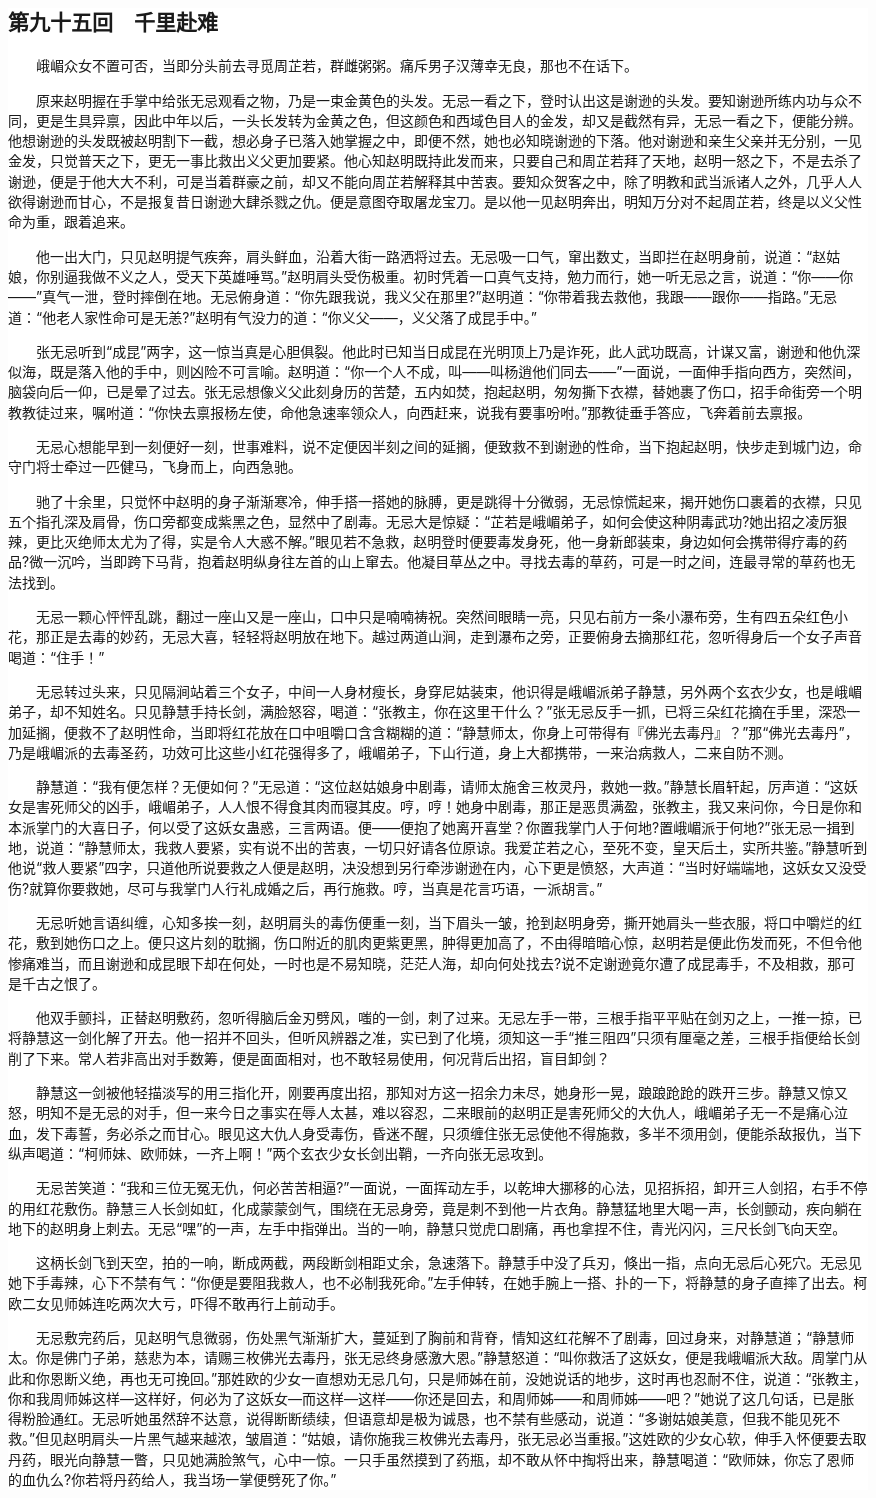 ## 第九十五回　千里赴难

　　峨嵋众女不置可否，当即分头前去寻觅周芷若，群雌粥粥。痛斥男子汉薄幸无良，那也不在话下。

　　原来赵明握在手掌中给张无忌观看之物，乃是一束金黄色的头发。无忌一看之下，登时认出这是谢逊的头发。要知谢逊所练内功与众不同，更是生具异禀，因此中年以后，一头长发转为金黄之色，但这颜色和西域色目人的金发，却又是截然有异，无忌一看之下，便能分辨。他想谢逊的头发既被赵明割下一截，想必身子已落入她掌握之中，即便不然，她也必知晓谢逊的下落。他对谢逊和亲生父亲并无分别，一见金发，只觉普天之下，更无一事比救出义父更加要紧。他心知赵明既持此发而来，只要自己和周芷若拜了天地，赵明一怒之下，不是去杀了谢逊，便是于他大大不利，可是当着群豪之前，却又不能向周芷若解释其中苦衷。要知众贺客之中，除了明教和武当派诸人之外，几乎人人欲得谢逊而甘心，不是报复昔日谢逊大肆杀戮之仇。便是意图夺取屠龙宝刀。是以他一见赵明奔出，明知万分对不起周芷若，终是以义父性命为重，跟着追来。

　　他一出大门，只见赵明提气疾奔，肩头鲜血，沿着大街一路洒将过去。无忌吸一口气，窜出数丈，当即拦在赵明身前，说道：“赵姑娘，你别逼我做不义之人，受天下英雄唾骂。”赵明肩头受伤极重。初时凭着一口真气支持，勉力而行，她一听无忌之言，说道：“你——你——”真气一泄，登时摔倒在地。无忌俯身道：“你先跟我说，我义父在那里?”赵明道：“你带着我去救他，我跟——跟你——指路。”无忌道：“他老人家性命可是无恙?”赵明有气没力的道：“你义父——，义父落了成昆手中。”

　　张无忌听到“成昆”两字，这一惊当真是心胆俱裂。他此时已知当日成昆在光明顶上乃是诈死，此人武功既高，计谋又富，谢逊和他仇深似海，既是落入他的手中，则凶险不可言喻。赵明道：“你一个人不成，叫——叫杨逍他们同去——”一面说，一面伸手指向西方，突然间，脑袋向后一仰，已是晕了过去。张无忌想像义父此刻身历的苦楚，五内如焚，抱起赵明，匆匆撕下衣襟，替她裹了伤口，招手命街旁一个明教教徒过来，嘱咐道：“你快去禀报杨左使，命他急速率领众人，向西赶来，说我有要事吩咐。”那教徒垂手答应，飞奔着前去禀报。

　　无忌心想能早到一刻便好一刻，世事难料，说不定便因半刻之间的延搁，便致救不到谢逊的性命，当下抱起赵明，快步走到城门边，命守门将士牵过一匹健马，飞身而上，向西急驰。

　　驰了十余里，只觉怀中赵明的身子渐渐寒冷，伸手搭一搭她的脉膊，更是跳得十分微弱，无忌惊慌起来，揭开她伤口裹着的衣襟，只见五个指孔深及肩骨，伤口旁都变成紫黑之色，显然中了剧毒。无忌大是惊疑：“芷若是峨嵋弟子，如何会使这种阴毒武功?她出招之凌厉狠辣，更比灭绝师太尤为了得，实是令人大惑不解。”眼见若不急救，赵明登时便要毒发身死，他一身新郎装束，身边如何会携带得疗毒的药品?微一沉吟，当即跨下马背，抱着赵明纵身往左首的山上窜去。他凝目草丛之中。寻找去毒的草药，可是一时之间，连最寻常的草药也无法找到。

　　无忌一颗心怦怦乱跳，翻过一座山又是一座山，口中只是喃喃祷祝。突然间眼睛一亮，只见右前方一条小瀑布旁，生有四五朵红色小花，那正是去毒的妙药，无忌大喜，轻轻将赵明放在地下。越过两道山涧，走到瀑布之旁，正要俯身去摘那红花，忽听得身后一个女子声音喝道：“住手！”

　　无忌转过头来，只见隔涧站着三个女子，中间一人身材瘦长，身穿尼姑装束，他识得是峨嵋派弟子静慧，另外两个玄衣少女，也是峨嵋弟子，却不知姓名。只见静慧手持长剑，满脸怒容，喝道：“张教主，你在这里干什么？”张无忌反手一抓，已将三朵红花摘在手里，深恐一加延搁，便救不了赵明性命，当即将红花放在口中咀嚼口含含糊糊的道：“静慧师太，你身上可带得有『佛光去毒丹』？”那“佛光去毒丹”，乃是峨嵋派的去毒圣药，功效可比这些小红花强得多了，峨嵋弟子，下山行道，身上大都携带，一来治病救人，二来自防不测。

　　静慧道：“我有便怎样？无便如何？”无忌道：“这位赵姑娘身中剧毒，请师太施舍三枚灵丹，救她一救。”静慧长眉轩起，厉声道：“这妖女是害死师父的凶手，峨嵋弟子，人人恨不得食其肉而寝其皮。哼，哼！她身中剧毒，那正是恶贯满盈，张教主，我又来问你，今日是你和本派掌门的大喜日子，何以受了这妖女蛊惑，三言两语。便——便抱了她离开喜堂？你置我掌门人于何地?置峨嵋派于何地?”张无忌一揖到地，说道：“静慧师太，我救人要紧，实有说不出的苦衷，一切只好请各位原谅。我爱芷若之心，至死不变，皇天后土，实所共鉴。”静慧听到他说“救人要紧”四字，只道他所说要救之人便是赵明，决没想到另行牵涉谢逊在内，心下更是愤怒，大声道：“当时好端端地，这妖女又没受伤?就算你要救她，尽可与我掌门人行礼成婚之后，再行施救。哼，当真是花言巧语，一派胡言。”

　　无忌听她言语纠缠，心知多挨一刻，赵明肩头的毒伤便重一刻，当下眉头一皱，抢到赵明身旁，撕开她肩头一些衣服，将口中嚼烂的红花，敷到她伤口之上。便只这片刻的耽搁，伤口附近的肌肉更紫更黑，肿得更加高了，不由得暗暗心惊，赵明若是便此伤发而死，不但令他惨痛难当，而且谢逊和成昆眼下却在何处，一时也是不易知晓，茫茫人海，却向何处找去?说不定谢逊竟尔遭了成昆毒手，不及相救，那可是千古之恨了。

　　他双手颤抖，正替赵明敷药，忽听得脑后金刃劈风，嗤的一剑，刺了过来。无忌左手一带，三根手指平平贴在剑刃之上，一推一掠，已将静慧这一剑化解了开去。他一招并不回头，但听风辨器之准，实已到了化境，须知这一手“推三阻四”只须有厘毫之差，三根手指便给长剑削了下来。常人若非高出对手数筹，便是面面相对，也不敢轻易使用，何况背后出招，盲目卸剑？

　　静慧这一剑被他轻描淡写的用三指化开，刚要再度出招，那知对方这一招余力未尽，她身形一晃，踉踉跄跄的跌开三步。静慧又惊又怒，明知不是无忌的对手，但一来今日之事实在辱人太甚，难以容忍，二来眼前的赵明正是害死师父的大仇人，峨嵋弟子无一不是痛心泣血，发下毒誓，务必杀之而甘心。眼见这大仇人身受毒伤，昏迷不醒，只须缠住张无忌使他不得施救，多半不须用剑，便能杀敌报仇，当下纵声喝道：“柯师妹、欧师妹，一齐上啊！”两个玄衣少女长剑出鞘，一齐向张无忌攻到。

　　无忌苦笑道：“我和三位无冤无仇，何必苦苦相逼?”一面说，一面挥动左手，以乾坤大挪移的心法，见招拆招，卸开三人剑招，右手不停的用红花敷伤。静慧三人长剑如虹，化成蒙蒙剑气，围绕在无忌身旁，竟是刺不到他一片衣角。静慧猛地里大喝一声，长剑颤动，疾向躺在地下的赵明身上刺去。无忌“嘿”的一声，左手中指弹出。当的一响，静慧只觉虎口剧痛，再也拿捏不住，青光闪闪，三尺长剑飞向天空。

　　这柄长剑飞到天空，拍的一响，断成两截，两段断剑相距丈余，急速落下。静慧手中没了兵刃，倏出一指，点向无忌后心死穴。无忌见她下手毒辣，心下不禁有气：“你便是要阻我救人，也不必制我死命。”左手伸转，在她手腕上一搭、扑的一下，将静慧的身子直摔了出去。柯欧二女见师姊连吃两次大亏，吓得不敢再行上前动手。

　　无忌敷完药后，见赵明气息微弱，伤处黑气渐渐扩大，蔓延到了胸前和背脊，情知这红花解不了剧毒，回过身来，对静慧道；“静慧师太。你是佛门子弟，慈悲为本，请赐三枚佛光去毒丹，张无忌终身感激大恩。”静慧怒道：“叫你救活了这妖女，便是我峨嵋派大敌。周掌门从此和你恩断义绝，再也无可挽回。”那姓欧的少女一直想劝无忌几句，只是师姊在前，没她说话的地步，这时再也忍耐不住，说道：“张教主，你和我周师姊这样—这样好，何必为了这妖女—而这样—这样——你还是回去，和周师姊——和周师姊——吧？”她说了这几句话，已是胀得粉脸通红。无忌听她虽然辞不达意，说得断断绩续，但语意却是极为诚恳，也不禁有些感动，说道：“多谢姑娘美意，但我不能见死不救。”但见赵明肩头一片黑气越来越浓，皱眉道：“姑娘，请你施我三枚佛光去毒丹，张无忌必当重报。”这姓欧的少女心软，伸手入怀便要去取丹药，眼光向静慧一瞥，只见她满脸煞气，心中一惊。一只手虽然摸到了药瓶，却不敢从怀中掏将出来，静慧喝道：“欧师妹，你忘了恩师的血仇么?你若将丹药给人，我当场一掌便劈死了你。”
